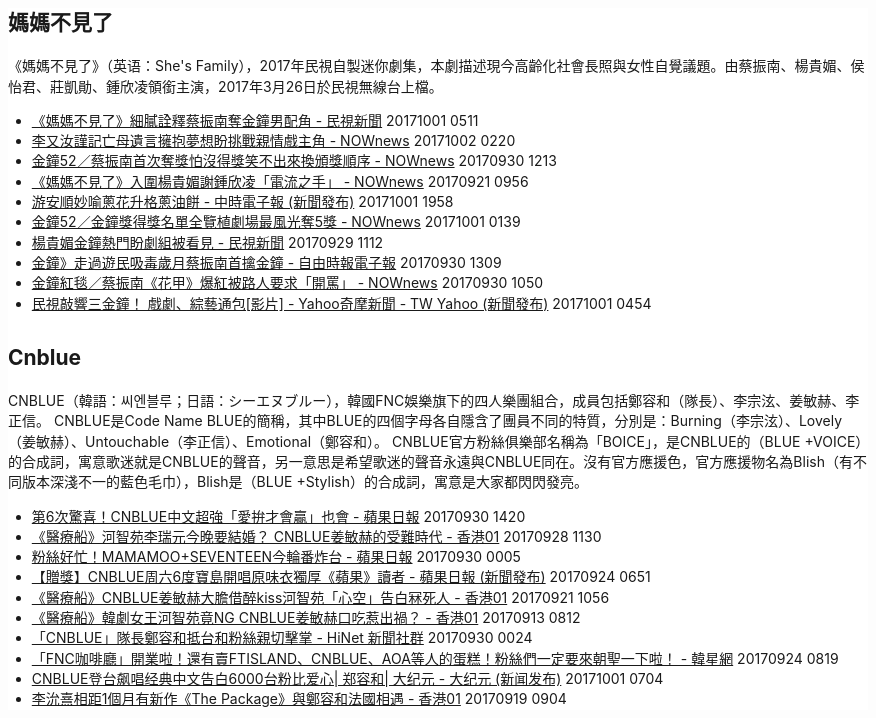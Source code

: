 ## 媽媽不見了

《媽媽不見了》（英语：She's Family），2017年民視自製迷你劇集，本劇描述現今高齡化社會長照與女性自覺議題。由蔡振南、楊貴媚、侯怡君、莊凱勛、鍾欣凌領銜主演，2017年3月26日於民視無線台上檔。
- [《媽媽不見了》細膩詮釋蔡振南奪金鐘男配角 - 民視新聞](https://news.ftv.com.tw/news/detail/2017A01L04M1 "《媽媽不見了》細膩詮釋蔡振南奪金鐘男配角 - 民視新聞") 20171001 0511
- [李又汝謹記亡母遺言擁抱夢想盼挑戰親情戲主角 - NOWnews](https://www.nownews.com/news/20171002/2617793 "李又汝謹記亡母遺言擁抱夢想盼挑戰親情戲主角 - NOWnews") 20171002 0220
- [金鐘52／蔡振南首次奪獎怕沒得獎笑不出來換頒獎順序 - NOWnews](https://www.nownews.com/news/20170930/2616600 "金鐘52／蔡振南首次奪獎怕沒得獎笑不出來換頒獎順序 - NOWnews") 20170930 1213
- [《媽媽不見了》入圍楊貴媚謝鍾欣凌「電流之手」 - NOWnews](https://www.nownews.com/news/20170921/2611336 "《媽媽不見了》入圍楊貴媚謝鍾欣凌「電流之手」 - NOWnews") 20170921 0956
- [游安順妙喻蔥花升格蔥油餅 - 中時電子報 (新聞發布)](http://www.chinatimes.com/newspapers/20171002000437-260112 "游安順妙喻蔥花升格蔥油餅 - 中時電子報 (新聞發布)") 20171001 1958
- [金鐘52／金鐘獎得獎名單全覽植劇場最風光奪5獎 - NOWnews](https://www.nownews.com/news/20170930/2617342 "金鐘52／金鐘獎得獎名單全覽植劇場最風光奪5獎 - NOWnews") 20171001 0139
- [楊貴媚金鐘熱門盼劇組被看見 - 民視新聞](https://news.ftv.com.tw/news/detail/2017929L14M1 "楊貴媚金鐘熱門盼劇組被看見 - 民視新聞") 20170929 1112
- [金鐘》走過遊民吸毒歲月蔡振南首擒金鐘 - 自由時報電子報](http://news.ltn.com.tw/news/entertainment/breakingnews/2209788 "金鐘》走過遊民吸毒歲月蔡振南首擒金鐘 - 自由時報電子報") 20170930 1309
- [金鐘紅毯／蔡振南《花甲》爆紅被路人要求「開罵」 - NOWnews](https://www.nownews.com/news/20170930/2617136 "金鐘紅毯／蔡振南《花甲》爆紅被路人要求「開罵」 - NOWnews") 20170930 1050
- [民視敲響三金鐘！ 戲劇、綜藝通包[影片] - Yahoo奇摩新聞 - TW Yahoo (新聞發布)](https://tw.news.yahoo.com/video/%E6%B0%91%E8%A6%96%E6%95%B2%E9%9F%BF%E4%B8%89%E9%87%91%E9%90%98-%E6%88%B2%E5%8A%87-%E7%B6%9C%E8%97%9D%E9%80%9A%E5%8C%85-015147285.html "民視敲響三金鐘！ 戲劇、綜藝通包[影片] - Yahoo奇摩新聞 - TW Yahoo (新聞發布)") 20171001 0454

## Cnblue

CNBLUE（韓語：씨엔블루；日語：シーエヌブルー），韓國FNC娛樂旗下的四人樂團組合，成員包括鄭容和（隊長）、李宗泫、姜敏赫、李正信。
CNBLUE是Code Name BLUE的簡稱，其中BLUE的四個字母各自隱含了團員不同的特質，分別是：Burning（李宗泫）、Lovely（姜敏赫）、Untouchable（李正信）、Emotional（鄭容和）。
CNBLUE官方粉絲俱樂部名稱為「BOICE」，是CNBLUE的（BLUE +VOICE）的合成詞，寓意歌迷就是CNBLUE的聲音，另一意思是希望歌迷的聲音永遠與CNBLUE同在。沒有官方應援色，官方應援物名為Blish（有不同版本深淺不一的藍色毛巾），Blish是（BLUE +Stylish）的合成詞，寓意是大家都閃閃發亮。
- [第6次驚喜！CNBLUE中文超強「愛拚才會贏」也會 - 蘋果日報](http://www.appledaily.com.tw/realtimenews/article/new/20170930/1214344/ "第6次驚喜！CNBLUE中文超強「愛拚才會贏」也會 - 蘋果日報") 20170930 1420
- [《醫療船》河智苑李瑞元今晚要結婚？ CNBLUE姜敏赫的受難時代 - 香港01](https://www.hk01.com/%E9%9F%93%E8%BF%B7/122232/-%E9%86%AB%E7%99%82%E8%88%B9-%E6%B2%B3%E6%99%BA%E8%8B%91%E6%9D%8E%E7%91%9E%E5%85%83%E4%BB%8A%E6%99%9A%E8%A6%81%E7%B5%90%E5%A9%9A-CNBLUE%E5%A7%9C%E6%95%8F%E8%B5%AB%E7%9A%84%E5%8F%97%E9%9B%A3%E6%99%82%E4%BB%A3 "《醫療船》河智苑李瑞元今晚要結婚？ CNBLUE姜敏赫的受難時代 - 香港01") 20170928 1130
- [粉絲好忙！MAMAMOO+SEVENTEEN今輪番炸台 - 蘋果日報](http://www.appledaily.com.tw/realtimenews/article/new/20170930/1213977/ "粉絲好忙！MAMAMOO+SEVENTEEN今輪番炸台 - 蘋果日報") 20170930 0005
- [【贈獎】CNBLUE周六6度寶島開唱原味衣獨厚《蘋果》讀者 - 蘋果日報 (新聞發布)](http://www.appledaily.com.tw/realtimenews/article/new/20170924/1209826/ "【贈獎】CNBLUE周六6度寶島開唱原味衣獨厚《蘋果》讀者 - 蘋果日報 (新聞發布)") 20170924 0651
- [《醫療船》CNBLUE姜敏赫大膽借醉kiss河智苑「心空」告白冧死人 - 香港01](https://www.hk01.com/%E9%9F%93%E8%BF%B7/120728/-%E9%86%AB%E7%99%82%E8%88%B9-CNBLUE%E5%A7%9C%E6%95%8F%E8%B5%AB%E5%A4%A7%E8%86%BD%E5%80%9F%E9%86%89kiss%E6%B2%B3%E6%99%BA%E8%8B%91-%E5%BF%83%E7%A9%BA-%E5%91%8A%E7%99%BD%E5%86%A7%E6%AD%BB%E4%BA%BA "《醫療船》CNBLUE姜敏赫大膽借醉kiss河智苑「心空」告白冧死人 - 香港01") 20170921 1056
- [《醫療船》韓劇女王河智苑竟NG CNBLUE姜敏赫口吃惹出禍？ - 香港01](https://www.hk01.com/%E9%9F%93%E8%BF%B7/118808/-%E9%86%AB%E7%99%82%E8%88%B9-%E9%9F%93%E5%8A%87%E5%A5%B3%E7%8E%8B%E6%B2%B3%E6%99%BA%E8%8B%91%E7%AB%9FNG-CNBLUE%E5%A7%9C%E6%95%8F%E8%B5%AB%E5%8F%A3%E5%90%83%E6%83%B9%E5%87%BA%E7%A6%8D- "《醫療船》韓劇女王河智苑竟NG CNBLUE姜敏赫口吃惹出禍？ - 香港01") 20170913 0812
- [「CNBLUE」隊長鄭容和抵台和粉絲親切擊掌 - HiNet 新聞社群](https://times.hinet.net/news/20666332 "「CNBLUE」隊長鄭容和抵台和粉絲親切擊掌 - HiNet 新聞社群") 20170930 0024
- [「FNC咖啡廳」開業啦！還有賣FTISLAND、CNBLUE、AOA等人的蛋糕！粉絲們一定要來朝聖一下啦！ - 韓星網](https://www.koreastardaily.com/tc/news/98395 "「FNC咖啡廳」開業啦！還有賣FTISLAND、CNBLUE、AOA等人的蛋糕！粉絲們一定要來朝聖一下啦！ - 韓星網") 20170924 0819
- [CNBLUE登台飙唱经典中文告白6000台粉比爱心| 郑容和| 大纪元 - 大纪元 (新闻发布)](http://www.epochtimes.com/gb/17/10/1/n9687650.htm "CNBLUE登台飙唱经典中文告白6000台粉比爱心| 郑容和| 大纪元 - 大纪元 (新闻发布)") 20171001 0704
- [李沇熹相距1個月有新作《The Package》與鄭容和法國相遇 - 香港01](https://www.hk01.com/%E9%9F%93%E8%BF%B7/120247/%E6%9D%8E%E6%B2%87%E7%86%B9%E7%9B%B8%E8%B7%9D1%E5%80%8B%E6%9C%88%E6%9C%89%E6%96%B0%E4%BD%9C-The-Package-%E8%88%87%E9%84%AD%E5%AE%B9%E5%92%8C%E6%B3%95%E5%9C%8B%E7%9B%B8%E9%81%87 "李沇熹相距1個月有新作《The Package》與鄭容和法國相遇 - 香港01") 20170919 0904
